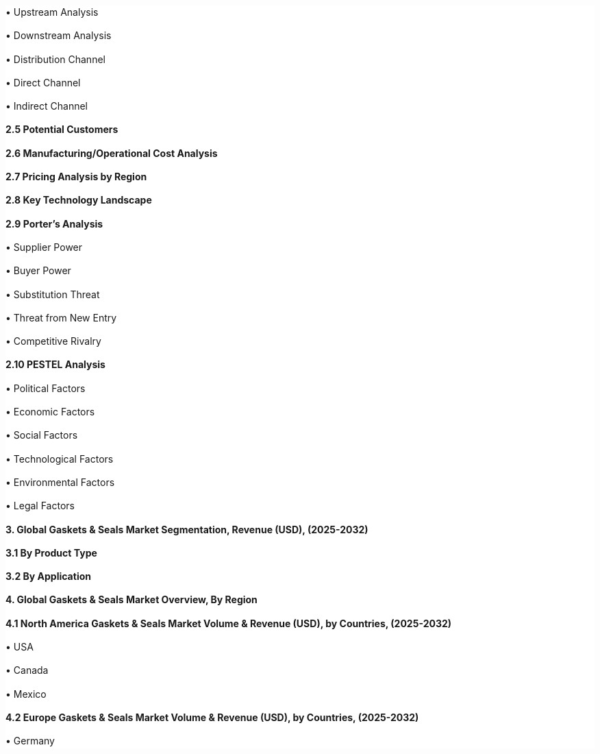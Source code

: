 • Upstream Analysis

• Downstream Analysis

• Distribution Channel

• Direct Channel

• Indirect Channel

<strong>2.5 Potential Customers</strong>

<strong>2.6 Manufacturing/Operational Cost Analysis</strong>

<strong>2.7 Pricing Analysis by Region</strong>

<strong>2.8 Key Technology Landscape</strong>

<strong>2.9 Porter’s Analysis</strong>

• Supplier Power

• Buyer Power

• Substitution Threat

• Threat from New Entry

• Competitive Rivalry

<strong>2.10 PESTEL Analysis</strong>

• Political Factors

• Economic Factors

• Social Factors

• Technological Factors

• Environmental Factors

• Legal Factors

<strong>3. Global Gaskets & Seals Market Segmentation, Revenue (USD), (2025-2032)</strong>

<strong>3.1 By Product Type</strong>

<strong>3.2 By Application</strong>

<strong>4. Global Gaskets & Seals Market Overview, By Region</strong>

<strong>4.1 North America Gaskets & Seals Market Volume &amp; Revenue (USD), by Countries, (2025-2032)</strong>

• USA

• Canada

• Mexico

<strong>4.2 Europe Gaskets & Seals Market Volume &amp; Revenue (USD), by Countries, (2025-2032)</strong>

• Germany

